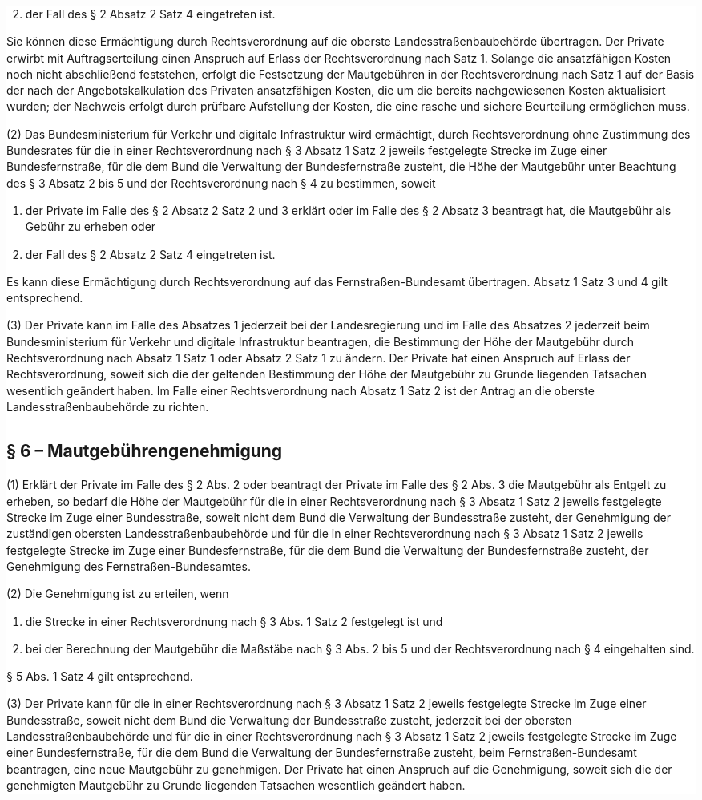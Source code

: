 2. der Fall des § 2 Absatz 2 Satz 4 eingetreten ist.

Sie können diese Ermächtigung durch Rechtsverordnung auf die oberste Landesstraßenbaubehörde übertragen. Der Private erwirbt mit Auftragserteilung einen Anspruch auf Erlass der Rechtsverordnung nach Satz 1. Solange die ansatzfähigen Kosten noch nicht abschließend feststehen, erfolgt die Festsetzung der Mautgebühren in der Rechtsverordnung nach Satz 1 auf der Basis der nach der Angebotskalkulation des Privaten ansatzfähigen Kosten, die um die bereits nachgewiesenen Kosten aktualisiert wurden; der Nachweis erfolgt durch prüfbare Aufstellung der Kosten, die eine rasche und sichere Beurteilung ermöglichen muss.

(2) Das Bundesministerium für Verkehr und digitale Infrastruktur wird ermächtigt, durch Rechtsverordnung ohne Zustimmung des Bundesrates für die in einer Rechtsverordnung nach § 3 Absatz 1 Satz 2 jeweils festgelegte Strecke im Zuge einer Bundesfernstraße, für die dem Bund die Verwaltung der Bundesfernstraße zusteht, die Höhe der Mautgebühr unter Beachtung des § 3 Absatz 2 bis 5 und der Rechtsverordnung nach § 4 zu bestimmen, soweit

1. der Private im Falle des § 2 Absatz 2 Satz 2 und 3 erklärt oder im Falle des § 2 Absatz 3 beantragt hat, die Mautgebühr als Gebühr zu erheben oder

2. der Fall des § 2 Absatz 2 Satz 4 eingetreten ist.

Es kann diese Ermächtigung durch Rechtsverordnung auf das Fernstraßen-Bundesamt übertragen. Absatz 1 Satz 3 und 4 gilt entsprechend.

(3) Der Private kann im Falle des Absatzes 1 jederzeit bei der Landesregierung und im Falle des Absatzes 2 jederzeit beim Bundesministerium für Verkehr und digitale Infrastruktur beantragen, die Bestimmung der Höhe der Mautgebühr durch Rechtsverordnung nach Absatz 1 Satz 1 oder Absatz 2 Satz 1 zu ändern. Der Private hat einen Anspruch auf Erlass der Rechtsverordnung, soweit sich die der geltenden Bestimmung der Höhe der Mautgebühr zu Grunde liegenden Tatsachen wesentlich geändert haben. Im Falle einer Rechtsverordnung nach Absatz 1 Satz 2 ist der Antrag an die oberste Landesstraßenbaubehörde zu richten.


## § 6 – Mautgebührengenehmigung

(1) Erklärt der Private im Falle des § 2 Abs. 2 oder beantragt der Private im Falle des § 2 Abs. 3 die Mautgebühr als Entgelt zu erheben, so bedarf die Höhe der Mautgebühr für die in einer Rechtsverordnung nach § 3 Absatz 1 Satz 2 jeweils festgelegte Strecke im Zuge einer Bundesstraße, soweit nicht dem Bund die Verwaltung der Bundesstraße zusteht, der Genehmigung der zuständigen obersten Landesstraßenbaubehörde und für die in einer Rechtsverordnung nach § 3 Absatz 1 Satz 2 jeweils festgelegte Strecke im Zuge einer Bundesfernstraße, für die dem Bund die Verwaltung der Bundesfernstraße zusteht, der Genehmigung des Fernstraßen-Bundesamtes.

(2) Die Genehmigung ist zu erteilen, wenn

1. die Strecke in einer Rechtsverordnung nach § 3 Abs. 1 Satz 2 festgelegt ist und

2. bei der Berechnung der Mautgebühr die Maßstäbe nach § 3 Abs. 2 bis 5 und der Rechtsverordnung nach § 4 eingehalten sind.

§ 5 Abs. 1 Satz 4 gilt entsprechend.

(3) Der Private kann für die in einer Rechtsverordnung nach § 3 Absatz 1 Satz 2 jeweils festgelegte Strecke im Zuge einer Bundesstraße, soweit nicht dem Bund die Verwaltung der Bundesstraße zusteht, jederzeit bei der obersten Landesstraßenbaubehörde und für die in einer Rechtsverordnung nach § 3 Absatz 1 Satz 2 jeweils festgelegte Strecke im Zuge einer Bundesfernstraße, für die dem Bund die Verwaltung der Bundesfernstraße zusteht, beim Fernstraßen-Bundesamt beantragen, eine neue Mautgebühr zu genehmigen. Der Private hat einen Anspruch auf die Genehmigung, soweit sich die der genehmigten Mautgebühr zu Grunde liegenden Tatsachen wesentlich geändert haben.
